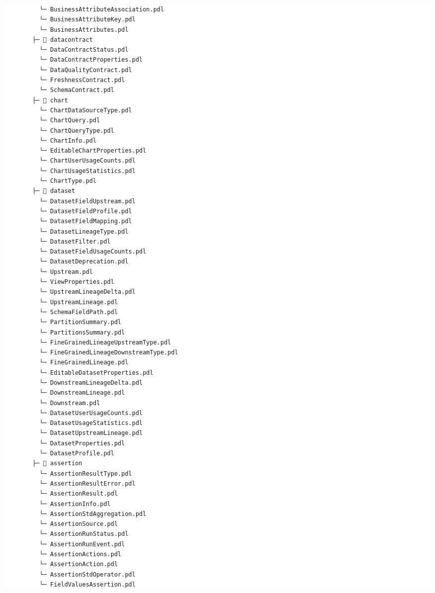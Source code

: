               └─ BusinessAttributeAssociation.pdl
              └─ BusinessAttributeKey.pdl
              └─ BusinessAttributes.pdl
            ├─ 📁 datacontract
              └─ DataContractStatus.pdl
              └─ DataContractProperties.pdl
              └─ DataQualityContract.pdl
              └─ FreshnessContract.pdl
              └─ SchemaContract.pdl
            ├─ 📁 chart
              └─ ChartDataSourceType.pdl
              └─ ChartQuery.pdl
              └─ ChartQueryType.pdl
              └─ ChartInfo.pdl
              └─ EditableChartProperties.pdl
              └─ ChartUserUsageCounts.pdl
              └─ ChartUsageStatistics.pdl
              └─ ChartType.pdl
            ├─ 📁 dataset
              └─ DatasetFieldUpstream.pdl
              └─ DatasetFieldProfile.pdl
              └─ DatasetFieldMapping.pdl
              └─ DatasetLineageType.pdl
              └─ DatasetFilter.pdl
              └─ DatasetFieldUsageCounts.pdl
              └─ DatasetDeprecation.pdl
              └─ Upstream.pdl
              └─ ViewProperties.pdl
              └─ UpstreamLineageDelta.pdl
              └─ UpstreamLineage.pdl
              └─ SchemaFieldPath.pdl
              └─ PartitionSummary.pdl
              └─ PartitionsSummary.pdl
              └─ FineGrainedLineageUpstreamType.pdl
              └─ FineGrainedLineageDownstreamType.pdl
              └─ FineGrainedLineage.pdl
              └─ EditableDatasetProperties.pdl
              └─ DownstreamLineageDelta.pdl
              └─ DownstreamLineage.pdl
              └─ Downstream.pdl
              └─ DatasetUserUsageCounts.pdl
              └─ DatasetUsageStatistics.pdl
              └─ DatasetUpstreamLineage.pdl
              └─ DatasetProperties.pdl
              └─ DatasetProfile.pdl
            ├─ 📁 assertion
              └─ AssertionResultType.pdl
              └─ AssertionResultError.pdl
              └─ AssertionResult.pdl
              └─ AssertionInfo.pdl
              └─ AssertionStdAggregation.pdl
              └─ AssertionSource.pdl
              └─ AssertionRunStatus.pdl
              └─ AssertionRunEvent.pdl
              └─ AssertionActions.pdl
              └─ AssertionAction.pdl
              └─ AssertionStdOperator.pdl
              └─ FieldValuesAssertion.pdl
